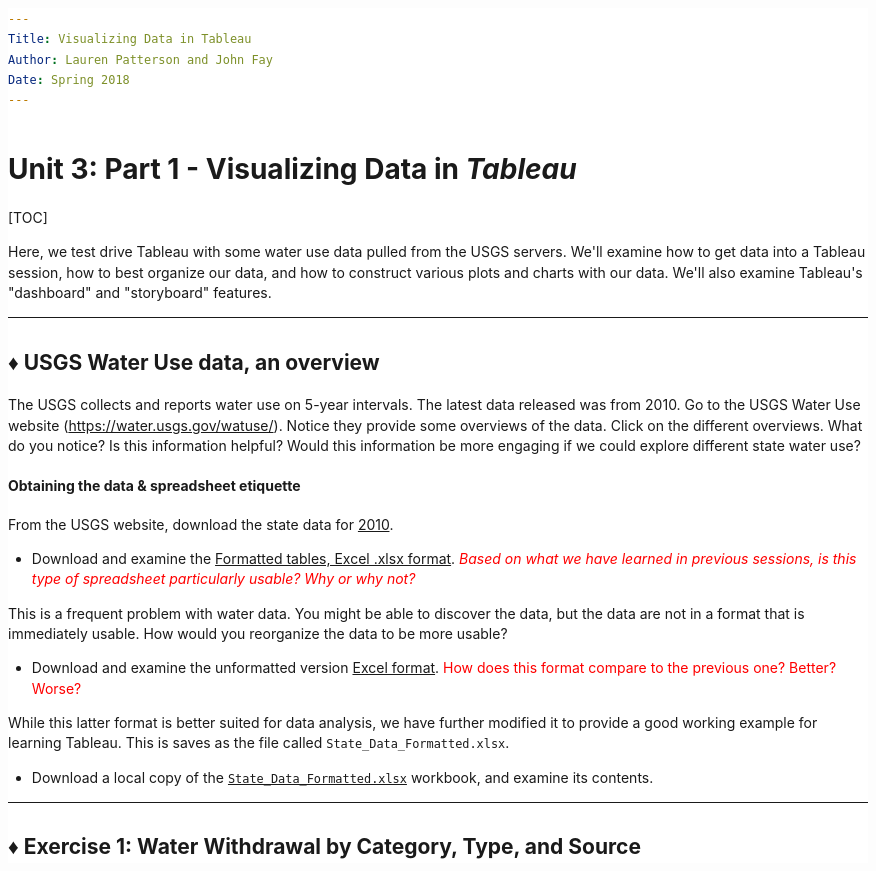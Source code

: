 ```yaml
---
Title: Visualizing Data in Tableau
Author: Lauren Patterson and John Fay
Date: Spring 2018
---
```


# Unit 3: Part 1 - Visualizing Data in *Tableau*

[TOC]

Here, we test drive Tableau with some water use data pulled from the USGS servers. We'll examine how to get data into a Tableau session, how to best organize our data, and how to construct various plots and charts with our data. We'll also examine Tableau's "dashboard" and "storyboard" features. 

---

## ♦ USGS Water Use data, an overview

The USGS collects and reports water use on 5-year intervals. The latest data released was from 2010. Go to the USGS Water Use website (https://water.usgs.gov/watuse/). Notice they provide some overviews of the data. Click on the different overviews. What do you notice? Is this information helpful? Would this information be more engaging if we could explore different state water use?

#### Obtaining the data & spreadsheet etiquette

From the USGS website, download the state data for [2010](https://water.usgs.gov/watuse/data/2010/index.html).

 * Download and examine the [Formatted tables, Excel .xlsx format](https://water.usgs.gov/watuse/data/2010/USGSCircular1405-tables1-14.xlsx). <font color=red>*Based on what we have learned in previous sessions, is this type of spreadsheet particularly usable? Why or why not?*</font>

This is a frequent problem with water data. You might be able to discover the data, but the data are not in a format that is immediately usable. How would you reorganize the data to be more usable?

* Download and examine the unformatted version [Excel format](https://water.usgs.gov/watuse/data/2010/usco2010.xlsx). <font color=red>How does this format compare to the previous one? Better? Worse?</font>

While this latter format is better suited for data analysis, we have further modified it to provide a good working example for learning Tableau. This is saves as the file called `State_Data_Formatted.xlsx`. 

* Download a local copy of the  [`State_Data_Formatted.xlsx`](https://github.com/DataDevils/DataBootCamp/blob/master/Unit2_Visualization/rcran/data/State_Data_Formatted.xlsx?raw=true) workbook, and examine its contents. 

---

## ♦ Exercise 1: Water Withdrawal by Category, Type, and Source
